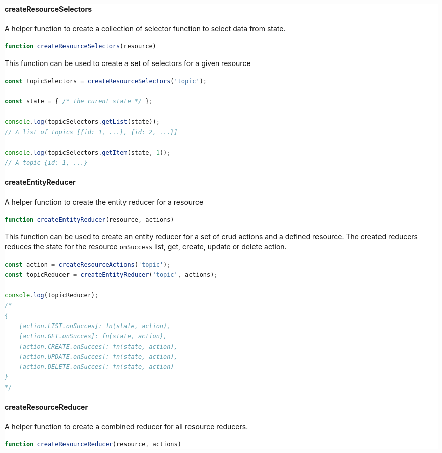 #### createResourceSelectors

A helper function to create a collection of selector function to select data from state.

```javascript
function createResourceSelectors(resource)
```

This function can be used to create a set of selectors for a given resource

```javascript
const topicSelectors = createResourceSelectors('topic');

const state = { /* the curent state */ };

console.log(topicSelectors.getList(state));
// A list of topics [{id: 1, ...}, {id: 2, ...}]

console.log(topicSelectors.getItem(state, 1));
// A topic {id: 1, ...}
```

#### createEntityReducer

A helper function to create the entity reducer for a resource

```javascript
function createEntityReducer(resource, actions)
```

This function can be used to create an entity reducer for a set of crud actions and a defined resource.
The created reducers reduces the state for the resource `onSuccess` list, get, create, update or delete action.

```javascript
const action = createResourceActions('topic');
const topicReducer = createEntityReducer('topic', actions);

console.log(topicReducer);
/*
{
    [action.LIST.onSucces]: fn(state, action),
    [action.GET.onSucces]: fn(state, action),
    [action.CREATE.onSucces]: fn(state, action),
    [action.UPDATE.onSucces]: fn(state, action),
    [action.DELETE.onSucces]: fn(state, action)
}
*/
```

#### createResourceReducer

A helper function to create a combined reducer for all resource reducers.

```javascript
function createResourceReducer(resource, actions)
```

